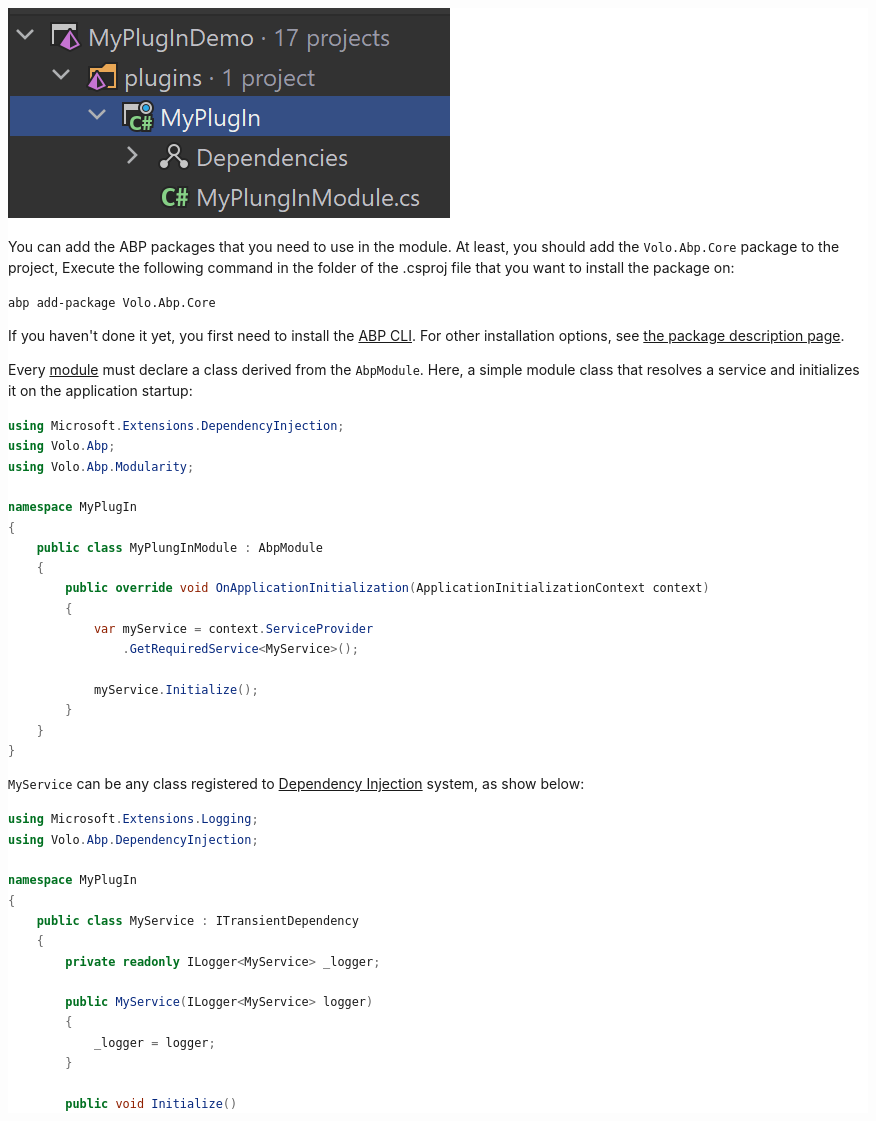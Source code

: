 ![simple-plugin-library](../../../images/simple-plugin-library.png)

You can add the ABP packages that you need to use in the module. At least, you should add the `Volo.Abp.Core` package to the project, Execute the following command in the folder of the .csproj file that you want to install the package on:

````bash
abp add-package Volo.Abp.Core
````

 If you haven't done it yet, you first need to install the [ABP CLI](../../../cli/index.md). For other installation options, see [the package description page](https://abp.io/package-detail/Volo.Abp.Core).

Every [module](../modularity/basics.md) must declare a class derived from the `AbpModule`. Here, a simple module class that resolves a service and initializes it on the application startup:

````csharp
using Microsoft.Extensions.DependencyInjection;
using Volo.Abp;
using Volo.Abp.Modularity;

namespace MyPlugIn
{
    public class MyPlungInModule : AbpModule
    {
        public override void OnApplicationInitialization(ApplicationInitializationContext context)
        {
            var myService = context.ServiceProvider
                .GetRequiredService<MyService>();
            
            myService.Initialize();
        }
    }
}
````

`MyService` can be any class registered to [Dependency Injection](../../fundamentals/dependency-injection.md) system, as show below:

````csharp
using Microsoft.Extensions.Logging;
using Volo.Abp.DependencyInjection;

namespace MyPlugIn
{
    public class MyService : ITransientDependency
    {
        private readonly ILogger<MyService> _logger;

        public MyService(ILogger<MyService> logger)
        {
            _logger = logger;
        }

        public void Initialize()
````